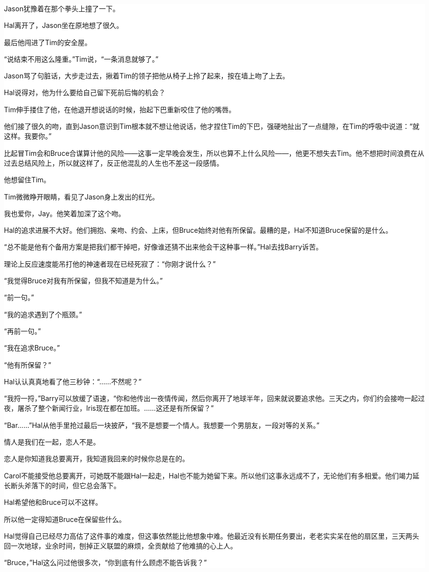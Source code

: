 Jason犹豫着在那个拳头上撞了一下。

Hal离开了，Jason坐在原地想了很久。

最后他闯进了Tim的安全屋。

“说结束不用这么隆重。”Tim说，“一条消息就够了。”

Jason骂了句脏话，大步走过去，揪着Tim的领子把他从椅子上拎了起来，按在墙上吻了上去。

Hal说得对，他为什么要给自己留下死前后悔的机会？

Tim伸手搂住了他，在他退开想说话的时候，抬起下巴重新咬住了他的嘴唇。

他们接了很久的吻，直到Jason意识到Tim根本就不想让他说话，他才捏住Tim的下巴，强硬地扯出了一点缝隙，在Tim的呼吸中说道：“就这样。我要你。”

比起冒Tim会和Bruce合谋算计他的风险——这事一定早晚会发生，所以也算不上什么风险——，他更不想失去Tim。他不想把时间浪费在从过去总结风险上，所以就这样了，反正他混乱的人生也不差这一段感情。

他想留住Tim。

Tim微微睁开眼睛，看见了Jason身上发出的红光。

我也爱你，Jay。他笑着加深了这个吻。



Hal的追求进展不大好。他们拥抱、亲吻、约会、上床，但Bruce始终对他有所保留。最糟的是，Hal不知道Bruce保留的是什么。

“总不能是他有个备用方案是把我们都干掉吧，好像谁还猜不出来他会干这种事一样。”Hal去找Barry诉苦。

理论上反应速度能吊打他的神速者现在已经死寂了：“你刚才说什么？”

“我觉得Bruce对我有所保留，但我不知道是为什么。”

“前一句。”

“我的追求遇到了个瓶颈。”

“再前一句。”

“我在追求Bruce。”

“他有所保留？”

Hal认认真真地看了他三秒钟：“……不然呢？”

“我捋一捋，”Barry可以放缓了语速，“你和他传出一夜情传闻，然后你离开了地球半年，回来就说要追求他。三天之内，你们约会接吻一起过夜，屠杀了整个新闻行业，Iris现在都在加班。……这还是有所保留？”

“Bar……”Hal从他手里抢过最后一块披萨，“我不是想要一个情人。我想要一个男朋友，一段对等的关系。”

情人是我们在一起，恋人不是。

恋人是你知道我总要离开，我知道我回来的时候你总是在的。

Carol不能接受他总要离开，可她既不能跟Hal一起走，Hal也不能为她留下来。所以他们这事永远成不了，无论他们有多相爱。他们竭力延长断头斧落下的时间，但它总会落下。

Hal希望他和Bruce可以不这样。

所以他一定得知道Bruce在保留些什么。



Hal觉得自己已经尽力高估了这件事的难度，但这事依然能比他想象中难。他最近没有长期任务要出，老老实实呆在他的扇区里，三天两头回一次地球，业余时间，刨掉正义联盟的麻烦，全贡献给了他难搞的心上人。

“Bruce，”Hal这么问过他很多次，“你到底有什么顾虑不能告诉我？”
